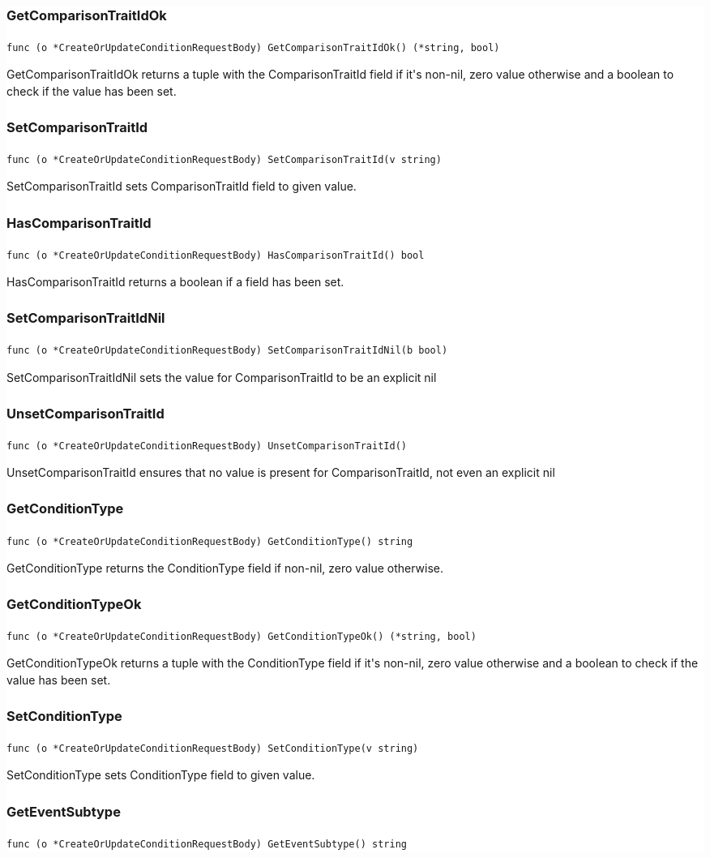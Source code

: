 ### GetComparisonTraitIdOk

`func (o *CreateOrUpdateConditionRequestBody) GetComparisonTraitIdOk() (*string, bool)`

GetComparisonTraitIdOk returns a tuple with the ComparisonTraitId field if it's non-nil, zero value otherwise
and a boolean to check if the value has been set.

### SetComparisonTraitId

`func (o *CreateOrUpdateConditionRequestBody) SetComparisonTraitId(v string)`

SetComparisonTraitId sets ComparisonTraitId field to given value.

### HasComparisonTraitId

`func (o *CreateOrUpdateConditionRequestBody) HasComparisonTraitId() bool`

HasComparisonTraitId returns a boolean if a field has been set.

### SetComparisonTraitIdNil

`func (o *CreateOrUpdateConditionRequestBody) SetComparisonTraitIdNil(b bool)`

 SetComparisonTraitIdNil sets the value for ComparisonTraitId to be an explicit nil

### UnsetComparisonTraitId
`func (o *CreateOrUpdateConditionRequestBody) UnsetComparisonTraitId()`

UnsetComparisonTraitId ensures that no value is present for ComparisonTraitId, not even an explicit nil
### GetConditionType

`func (o *CreateOrUpdateConditionRequestBody) GetConditionType() string`

GetConditionType returns the ConditionType field if non-nil, zero value otherwise.

### GetConditionTypeOk

`func (o *CreateOrUpdateConditionRequestBody) GetConditionTypeOk() (*string, bool)`

GetConditionTypeOk returns a tuple with the ConditionType field if it's non-nil, zero value otherwise
and a boolean to check if the value has been set.

### SetConditionType

`func (o *CreateOrUpdateConditionRequestBody) SetConditionType(v string)`

SetConditionType sets ConditionType field to given value.


### GetEventSubtype

`func (o *CreateOrUpdateConditionRequestBody) GetEventSubtype() string`
